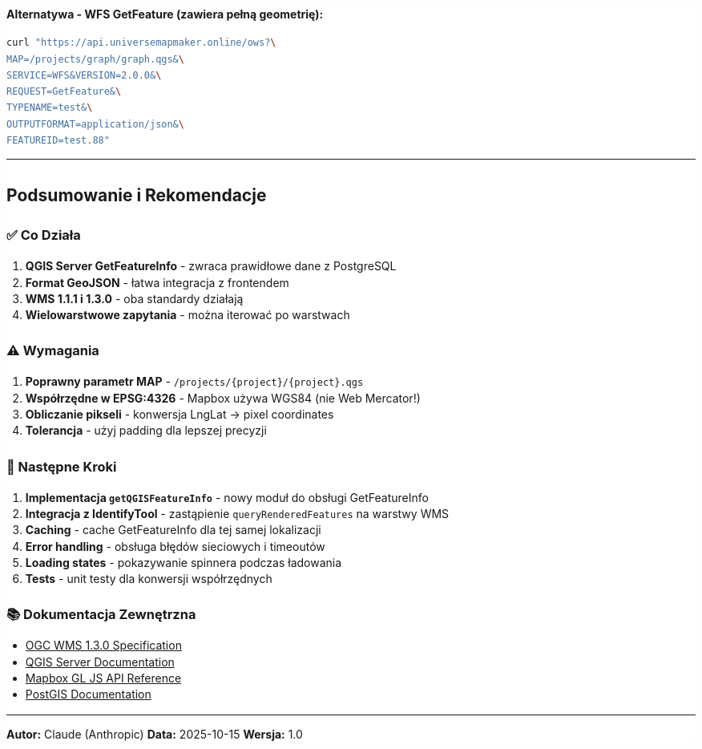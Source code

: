 **Alternatywa - WFS GetFeature (zawiera pełną geometrię):**

```bash
curl "https://api.universemapmaker.online/ows?\
MAP=/projects/graph/graph.qgs&\
SERVICE=WFS&VERSION=2.0.0&\
REQUEST=GetFeature&\
TYPENAME=test&\
OUTPUTFORMAT=application/json&\
FEATUREID=test.88"
```

---

## Podsumowanie i Rekomendacje

### ✅ Co Działa

1. **QGIS Server GetFeatureInfo** - zwraca prawidłowe dane z PostgreSQL
2. **Format GeoJSON** - łatwa integracja z frontendem
3. **WMS 1.1.1 i 1.3.0** - oba standardy działają
4. **Wielowarstwowe zapytania** - można iterować po warstwach

### ⚠️ Wymagania

1. **Poprawny parametr MAP** - `/projects/{project}/{project}.qgs`
2. **Współrzędne w EPSG:4326** - Mapbox używa WGS84 (nie Web Mercator!)
3. **Obliczanie pikseli** - konwersja LngLat → pixel coordinates
4. **Tolerancja** - użyj padding dla lepszej precyzji

### 🚀 Następne Kroki

1. **Implementacja `getQGISFeatureInfo`** - nowy moduł do obsługi GetFeatureInfo
2. **Integracja z IdentifyTool** - zastąpienie `queryRenderedFeatures` na warstwy WMS
3. **Caching** - cache GetFeatureInfo dla tej samej lokalizacji
4. **Error handling** - obsługa błędów sieciowych i timeoutów
5. **Loading states** - pokazywanie spinnera podczas ładowania
6. **Tests** - unit testy dla konwersji współrzędnych

### 📚 Dokumentacja Zewnętrzna

- [OGC WMS 1.3.0 Specification](https://www.ogc.org/standards/wms)
- [QGIS Server Documentation](https://docs.qgis.org/latest/en/docs/server_manual/)
- [Mapbox GL JS API Reference](https://docs.mapbox.com/mapbox-gl-js/api/)
- [PostGIS Documentation](https://postgis.net/documentation/)

---

**Autor:** Claude (Anthropic)
**Data:** 2025-10-15
**Wersja:** 1.0
